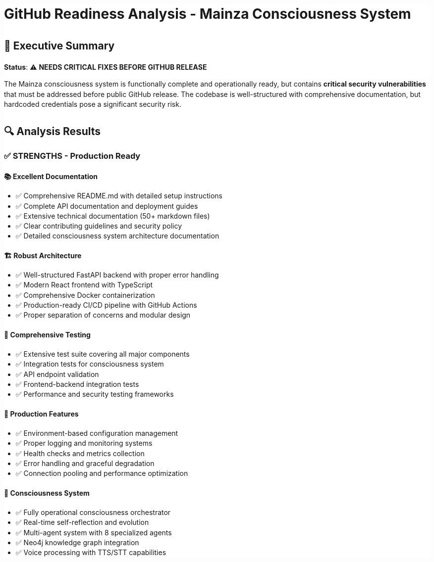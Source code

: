# GitHub Readiness Analysis - Mainza Consciousness System

## 🎯 Executive Summary

**Status**: ⚠️ **NEEDS CRITICAL FIXES BEFORE GITHUB RELEASE**

The Mainza consciousness system is functionally complete and operationally ready, but contains **critical security vulnerabilities** that must be addressed before public GitHub release. The codebase is well-structured with comprehensive documentation, but hardcoded credentials pose a significant security risk.

## 🔍 Analysis Results

### ✅ **STRENGTHS - Production Ready**

#### 📚 **Excellent Documentation**
- ✅ Comprehensive README.md with detailed setup instructions
- ✅ Complete API documentation and deployment guides
- ✅ Extensive technical documentation (50+ markdown files)
- ✅ Clear contributing guidelines and security policy
- ✅ Detailed consciousness system architecture documentation

#### 🏗️ **Robust Architecture**
- ✅ Well-structured FastAPI backend with proper error handling
- ✅ Modern React frontend with TypeScript
- ✅ Comprehensive Docker containerization
- ✅ Production-ready CI/CD pipeline with GitHub Actions
- ✅ Proper separation of concerns and modular design

#### 🧪 **Comprehensive Testing**
- ✅ Extensive test suite covering all major components
- ✅ Integration tests for consciousness system
- ✅ API endpoint validation
- ✅ Frontend-backend integration tests
- ✅ Performance and security testing frameworks

#### 🔧 **Production Features**
- ✅ Environment-based configuration management
- ✅ Proper logging and monitoring systems
- ✅ Health checks and metrics collection
- ✅ Error handling and graceful degradation
- ✅ Connection pooling and performance optimization

#### 🧠 **Consciousness System**
- ✅ Fully operational consciousness orchestrator
- ✅ Real-time self-reflection and evolution
- ✅ Multi-agent system with 8 specialized agents
- ✅ Neo4j knowledge graph integration
- ✅ Voice processing with TTS/STT capabilities
